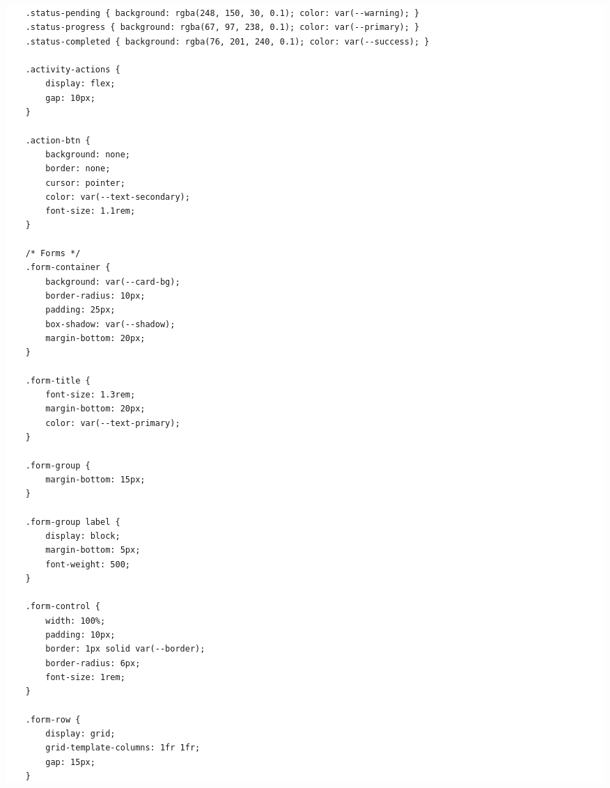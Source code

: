         .status-pending { background: rgba(248, 150, 30, 0.1); color: var(--warning); }
        .status-progress { background: rgba(67, 97, 238, 0.1); color: var(--primary); }
        .status-completed { background: rgba(76, 201, 240, 0.1); color: var(--success); }

        .activity-actions {
            display: flex;
            gap: 10px;
        }

        .action-btn {
            background: none;
            border: none;
            cursor: pointer;
            color: var(--text-secondary);
            font-size: 1.1rem;
        }

        /* Forms */
        .form-container {
            background: var(--card-bg);
            border-radius: 10px;
            padding: 25px;
            box-shadow: var(--shadow);
            margin-bottom: 20px;
        }

        .form-title {
            font-size: 1.3rem;
            margin-bottom: 20px;
            color: var(--text-primary);
        }

        .form-group {
            margin-bottom: 15px;
        }

        .form-group label {
            display: block;
            margin-bottom: 5px;
            font-weight: 500;
        }

        .form-control {
            width: 100%;
            padding: 10px;
            border: 1px solid var(--border);
            border-radius: 6px;
            font-size: 1rem;
        }

        .form-row {
            display: grid;
            grid-template-columns: 1fr 1fr;
            gap: 15px;
        }
